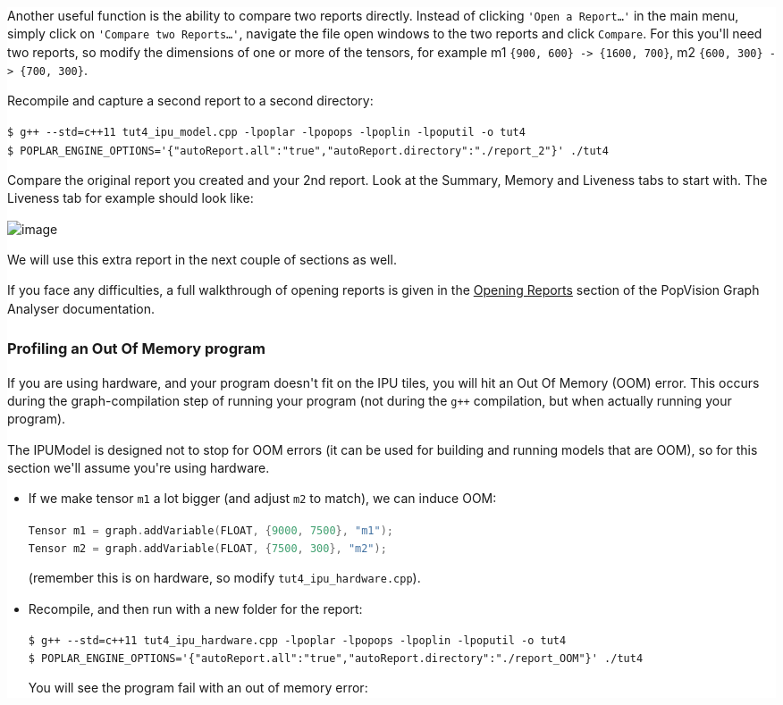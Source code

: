 Another useful function is the ability to compare two reports directly.
Instead of clicking `'Open a Report…'` in the main menu, simply click on
`'Compare two Reports…'`, navigate the file open windows to the two
reports and click `Compare`. For this you'll need two reports, so
modify the dimensions of one or more of the tensors, for example m1
`{900, 600} -> {1600, 700}`, m2 `{600, 300} -> {700, 300}`.

Recompile and capture a second report to a second directory:

```console
$ g++ --std=c++11 tut4_ipu_model.cpp -lpoplar -lpopops -lpoplin -lpoputil -o tut4
$ POPLAR_ENGINE_OPTIONS='{"autoReport.all":"true","autoReport.directory":"./report_2"}' ./tut4
```

Compare the original report you created and your 2nd report. Look at the
Summary, Memory and Liveness tabs to start with. The Liveness tab for
example should look like:

![image](screenshots/PopVision_GA_liveness_2_reports.png)

We will use this extra report in the next couple of sections as well.

If you face any difficulties, a full walkthrough of opening reports is
given in the [Opening
Reports](https://docs.graphcore.ai/projects/graph-analyser-userguide/en/3.11.2/user-guide.html#opening-reports)
section of the PopVision Graph Analyser documentation.

### Profiling an Out Of Memory program

If you are using hardware, and your program doesn't fit on the IPU
tiles, you will hit an Out Of Memory (OOM) error. This occurs during the
graph-compilation step of running your program (not during the `g++`
compilation, but when actually running your program).

The IPUModel is designed not to stop for OOM errors (it can be used for
building and running models that are OOM), so for this section we'll
assume you're using hardware.

- If we make tensor `m1` a lot bigger (and adjust `m2` to match), we can induce
    OOM:

    ```c++
    Tensor m1 = graph.addVariable(FLOAT, {9000, 7500}, "m1");
    Tensor m2 = graph.addVariable(FLOAT, {7500, 300}, "m2");
    ```

    (remember this is on hardware, so modify `tut4_ipu_hardware.cpp`).

- Recompile, and then run with a new folder for the report:

    ```console
    $ g++ --std=c++11 tut4_ipu_hardware.cpp -lpoplar -lpopops -lpoplin -lpoputil -o tut4
    $ POPLAR_ENGINE_OPTIONS='{"autoReport.all":"true","autoReport.directory":"./report_OOM"}' ./tut4
    ```

    You will see the program fail with an out of memory error:

